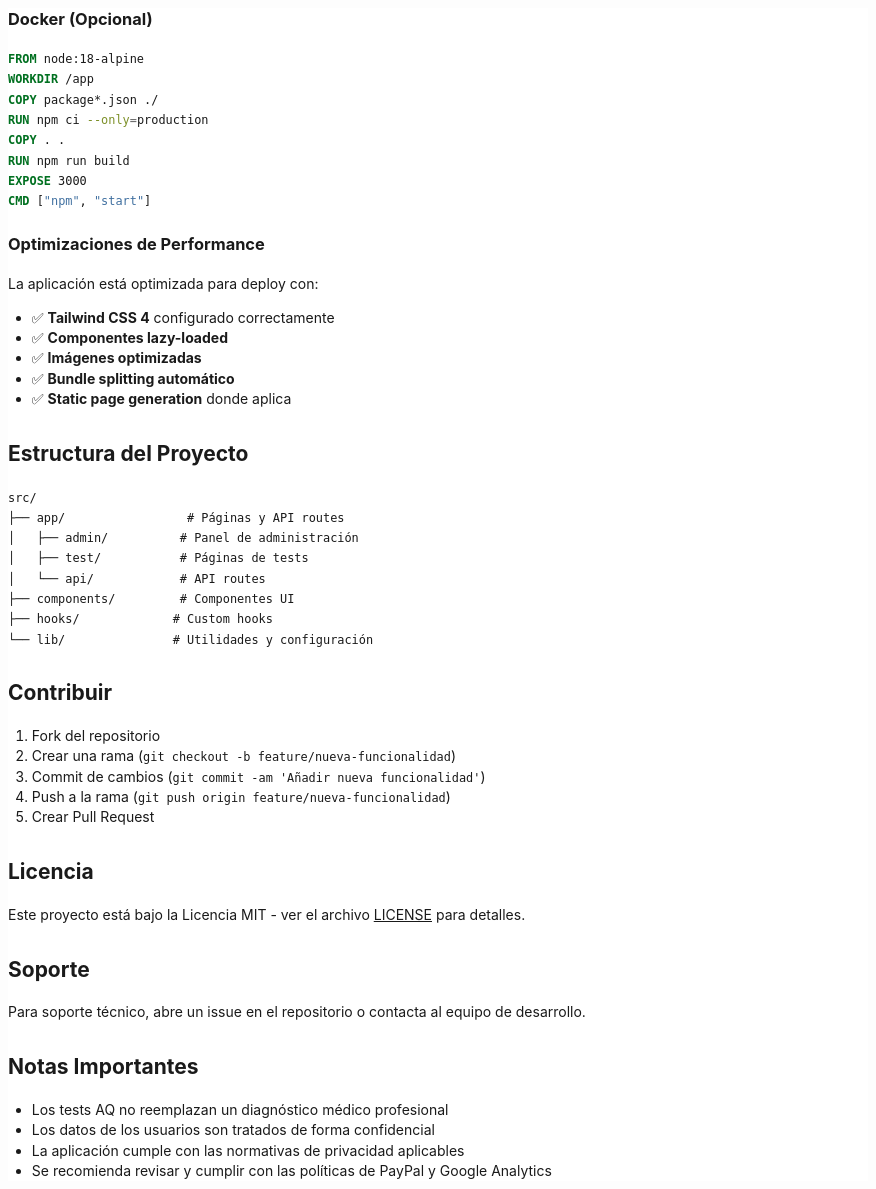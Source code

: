### Docker (Opcional)

```dockerfile
FROM node:18-alpine
WORKDIR /app
COPY package*.json ./
RUN npm ci --only=production
COPY . .
RUN npm run build
EXPOSE 3000
CMD ["npm", "start"]
```

### Optimizaciones de Performance

La aplicación está optimizada para deploy con:

- ✅ **Tailwind CSS 4** configurado correctamente
- ✅ **Componentes lazy-loaded**
- ✅ **Imágenes optimizadas**
- ✅ **Bundle splitting automático**
- ✅ **Static page generation** donde aplica

## Estructura del Proyecto

```
src/
├── app/                 # Páginas y API routes
│   ├── admin/          # Panel de administración
│   ├── test/           # Páginas de tests
│   └── api/            # API routes
├── components/         # Componentes UI
├── hooks/             # Custom hooks
└── lib/               # Utilidades y configuración
```

## Contribuir

1. Fork del repositorio
2. Crear una rama (`git checkout -b feature/nueva-funcionalidad`)
3. Commit de cambios (`git commit -am 'Añadir nueva funcionalidad'`)
4. Push a la rama (`git push origin feature/nueva-funcionalidad`)
5. Crear Pull Request

## Licencia

Este proyecto está bajo la Licencia MIT - ver el archivo [LICENSE](LICENSE) para detalles.

## Soporte

Para soporte técnico, abre un issue en el repositorio o contacta al equipo de desarrollo.

## Notas Importantes

- Los tests AQ no reemplazan un diagnóstico médico profesional
- Los datos de los usuarios son tratados de forma confidencial
- La aplicación cumple con las normativas de privacidad aplicables
- Se recomienda revisar y cumplir con las políticas de PayPal y Google Analytics